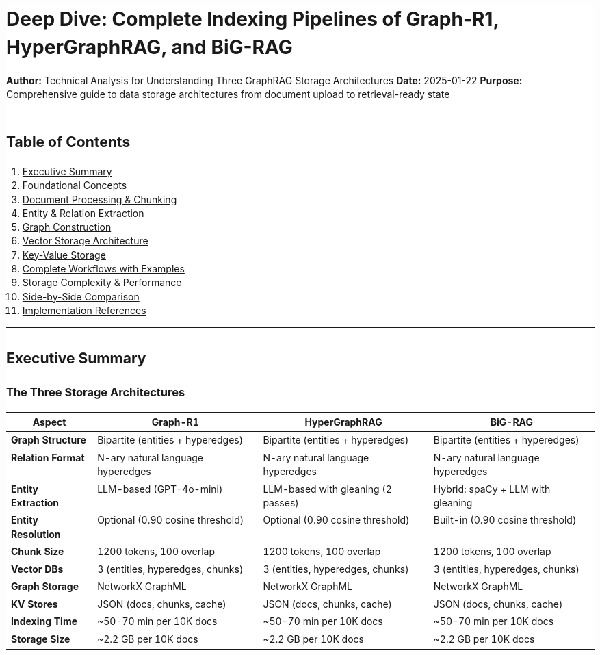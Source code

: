 # Deep Dive: Complete Indexing Pipelines of Graph-R1, HyperGraphRAG, and BiG-RAG

**Author:** Technical Analysis for Understanding Three GraphRAG Storage Architectures
**Date:** 2025-01-22
**Purpose:** Comprehensive guide to data storage architectures from document upload to retrieval-ready state

---

## Table of Contents

1. [Executive Summary](#executive-summary)
2. [Foundational Concepts](#foundational-concepts)
3. [Document Processing & Chunking](#document-processing--chunking)
4. [Entity & Relation Extraction](#entity--relation-extraction)
5. [Graph Construction](#graph-construction)
6. [Vector Storage Architecture](#vector-storage-architecture)
7. [Key-Value Storage](#key-value-storage)
8. [Complete Workflows with Examples](#complete-workflows-with-examples)
9. [Storage Complexity & Performance](#storage-complexity--performance)
10. [Side-by-Side Comparison](#side-by-side-comparison)
11. [Implementation References](#implementation-references)

---

## Executive Summary

### The Three Storage Architectures

| Aspect | Graph-R1 | HyperGraphRAG | BiG-RAG |
|--------|----------|---------------|---------|
| **Graph Structure** | Bipartite (entities + hyperedges) | Bipartite (entities + hyperedges) | Bipartite (entities + hyperedges) |
| **Relation Format** | N-ary natural language hyperedges | N-ary natural language hyperedges | N-ary natural language hyperedges |
| **Entity Extraction** | LLM-based (GPT-4o-mini) | LLM-based with gleaning (2 passes) | Hybrid: spaCy + LLM with gleaning |
| **Entity Resolution** | Optional (0.90 cosine threshold) | Optional (0.90 cosine threshold) | Built-in (0.90 cosine threshold) |
| **Chunk Size** | 1200 tokens, 100 overlap | 1200 tokens, 100 overlap | 1200 tokens, 100 overlap |
| **Vector DBs** | 3 (entities, hyperedges, chunks) | 3 (entities, hyperedges, chunks) | 3 (entities, hyperedges, chunks) |
| **Graph Storage** | NetworkX GraphML | NetworkX GraphML | NetworkX GraphML |
| **KV Stores** | JSON (docs, chunks, cache) | JSON (docs, chunks, cache) | JSON (docs, chunks, cache) |
| **Indexing Time** | ~50-70 min per 10K docs | ~50-70 min per 10K docs | ~50-70 min per 10K docs |
| **Storage Size** | ~2.2 GB per 10K docs | ~2.2 GB per 10K docs | ~2.2 GB per 10K docs |
